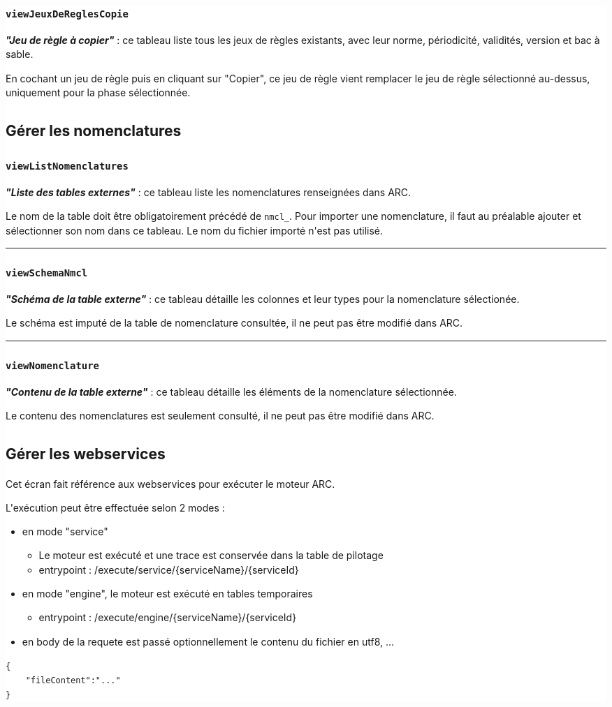 
### `viewJeuxDeReglesCopie`

***"Jeu de règle à copier"*** : ce tableau liste tous les jeux de règles existants, avec leur norme, périodicité, validités, version et bac à sable.

En cochant un jeu de règle puis en cliquant sur "Copier", ce jeu de règle vient remplacer le jeu de règle sélectionné au-dessus, uniquement pour la phase sélectionnée.

## Gérer les nomenclatures

### `viewListNomenclatures`

***"Liste des tables externes"*** : ce tableau liste les nomenclatures renseignées dans ARC.

Le nom de la table doit être obligatoirement précédé de `nmcl_`. Pour importer une nomenclature, il faut au préalable ajouter et sélectionner son nom dans ce tableau. Le nom du fichier importé n'est pas utilisé.

---

### `viewSchemaNmcl`

***"Schéma de la table externe"*** : ce tableau détaille les colonnes et leur types pour la nomenclature sélectionée.

Le schéma est imputé de la table de nomenclature consultée, il ne peut pas être modifié dans ARC.

---

### `viewNomenclature`

***"Contenu de la table externe"*** : ce tableau détaille les éléments de la nomenclature sélectionnée.

Le contenu des nomenclatures est seulement consulté, il ne peut pas être modifié dans ARC.

## Gérer les webservices

Cet écran fait référence aux webservices pour exécuter le moteur ARC.

L'exécution peut être effectuée selon 2 modes :
- en mode "service"
  - Le moteur est exécuté et une trace est conservée dans la table de pilotage
  - entrypoint : /execute/service/{serviceName}/{serviceId}
- en mode "engine", le moteur est exécuté en tables temporaires
  - entrypoint : /execute/engine/{serviceName}/{serviceId}

- en body de la requete est passé optionnellement le contenu du fichier en utf8, ...

```	
{
	"fileContent":"..."
}
```
